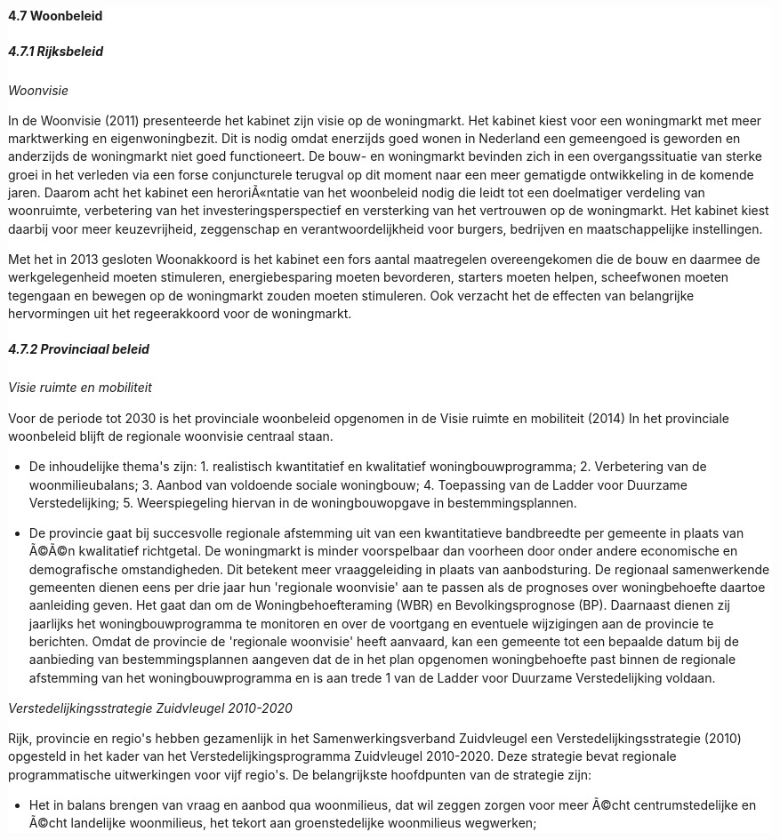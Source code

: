 #### 4\.7 Woonbeleid

##### 4\.7\.1 Rijksbeleid

*Woonvisie*

In de Woonvisie (2011\) presenteerde het kabinet zijn visie op de woningmarkt. Het kabinet kiest voor een woningmarkt met meer marktwerking en eigenwoningbezit. Dit is nodig omdat enerzijds goed wonen in Nederland een gemeengoed is geworden en anderzijds de woningmarkt niet goed functioneert. De bouw\- en woningmarkt bevinden zich in een overgangssituatie van sterke groei in het verleden via een forse conjuncturele terugval op dit moment naar een meer gematigde ontwikkeling in de komende jaren. Daarom acht het kabinet een heroriÃ«ntatie van het woonbeleid nodig die leidt tot een doelmatiger verdeling van woonruimte, verbetering van het investeringsperspectief en versterking van het vertrouwen op de woningmarkt. Het kabinet kiest daarbij voor meer keuzevrijheid, zeggenschap en verantwoordelijkheid voor burgers, bedrijven en maatschappelijke instellingen.

Met het in 2013 gesloten Woonakkoord is het kabinet een fors aantal maatregelen overeengekomen die de bouw en daarmee de werkgelegenheid moeten stimuleren, energiebesparing moeten bevorderen, starters moeten helpen, scheefwonen moeten tegengaan en bewegen op de woningmarkt zouden moeten stimuleren. Ook verzacht het de effecten van belangrijke hervormingen uit het regeerakkoord voor de woningmarkt.

##### 4\.7\.2 Provinciaal beleid

*Visie ruimte en mobiliteit*

Voor de periode tot 2030 is het provinciale woonbeleid opgenomen in de Visie ruimte en mobiliteit (2014\) In het provinciale woonbeleid blijft de regionale woonvisie centraal staan.

* De inhoudelijke thema's zijn: 1\. realistisch kwantitatief en kwalitatief woningbouwprogramma; 2\. Verbetering van de woonmilieubalans; 3\. Aanbod van voldoende sociale woningbouw; 4\. Toepassing van de Ladder voor Duurzame Verstedelijking; 5\. Weerspiegeling hiervan in de woningbouwopgave in bestemmingsplannen.

* De provincie gaat bij succesvolle regionale afstemming uit van een kwantitatieve bandbreedte per gemeente in plaats van Ã©Ã©n kwalitatief richtgetal. De woningmarkt is minder voorspelbaar dan voorheen door onder andere economische en demografische omstandigheden. Dit betekent meer vraaggeleiding in plaats van aanbodsturing. De regionaal samenwerkende gemeenten dienen eens per drie jaar hun 'regionale woonvisie' aan te passen als de prognoses over woningbehoefte daartoe aanleiding geven. Het gaat dan om de Woningbehoefteraming (WBR) en Bevolkingsprognose (BP). Daarnaast dienen zij jaarlijks het woningbouwprogramma te monitoren en over de voortgang en eventuele wijzigingen aan de provincie te berichten. Omdat de provincie de 'regionale woonvisie' heeft aanvaard, kan een gemeente tot een bepaalde datum bij de aanbieding van bestemmingsplannen aangeven dat de in het plan opgenomen woningbehoefte past binnen de regionale afstemming van het woningbouwprogramma en is aan trede 1 van de Ladder voor Duurzame Verstedelijking voldaan.

*Verstedelijkingsstrategie Zuidvleugel 2010\-2020*

Rijk, provincie en regio's hebben gezamenlijk in het Samenwerkingsverband Zuidvleugel een Verstedelijkingsstrategie (2010\) opgesteld in het kader van het Verstedelijkingsprogramma Zuidvleugel 2010\-2020\. Deze strategie bevat regionale programmatische uitwerkingen voor vijf regio's. De belangrijkste hoofdpunten van de strategie zijn:

* Het in balans brengen van vraag en aanbod qua woonmilieus, dat wil zeggen zorgen voor meer Ã©cht centrumstedelijke en Ã©cht landelijke woonmilieus, het tekort aan groenstedelijke woonmilieus wegwerken;
